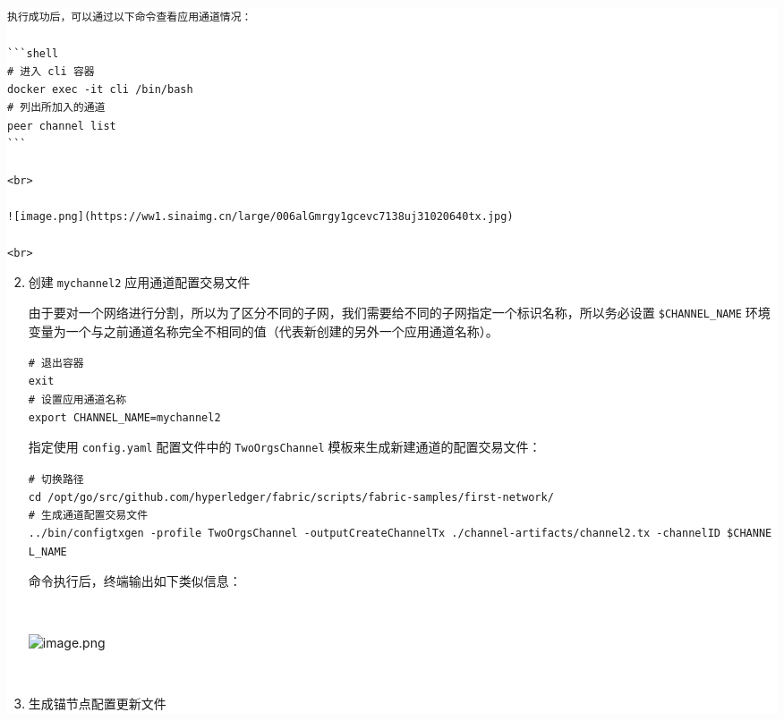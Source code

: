     执行成功后，可以通过以下命令查看应用通道情况：

    ```shell
    # 进入 cli 容器
    docker exec -it cli /bin/bash
    # 列出所加入的通道
    peer channel list
    ```

    <br>

    ![image.png](https://ww1.sinaimg.cn/large/006alGmrgy1gcevc7138uj31020640tx.jpg)

    <br>

2. 创建 `mychannel2` 应用通道配置交易文件

    由于要对一个网络进行分割，所以为了区分不同的子网，我们需要给不同的子网指定一个标识名称，所以务必设置 `$CHANNEL_NAME` 环境变量为一个与之前通道名称完全不相同的值（代表新创建的另外一个应用通道名称）。

    ```shell
    # 退出容器
    exit
    # 设置应用通道名称
    export CHANNEL_NAME=mychannel2
    ```

    指定使用 `config.yaml` 配置文件中的 `TwoOrgsChannel` 模板来生成新建通道的配置交易文件：

    ```shell
    # 切换路径
    cd /opt/go/src/github.com/hyperledger/fabric/scripts/fabric-samples/first-network/
    # 生成通道配置交易文件
    ../bin/configtxgen -profile TwoOrgsChannel -outputCreateChannelTx ./channel-artifacts/channel2.tx -channelID $CHANNEL_NAME
    ```

    命令执行后，终端输出如下类似信息：

    <br>

    ![image.png](https://ww1.sinaimg.cn/large/006alGmrgy1gceveo3anfj31000ebjv4.jpg)

    <br>

3. 生成锚节点配置更新文件
